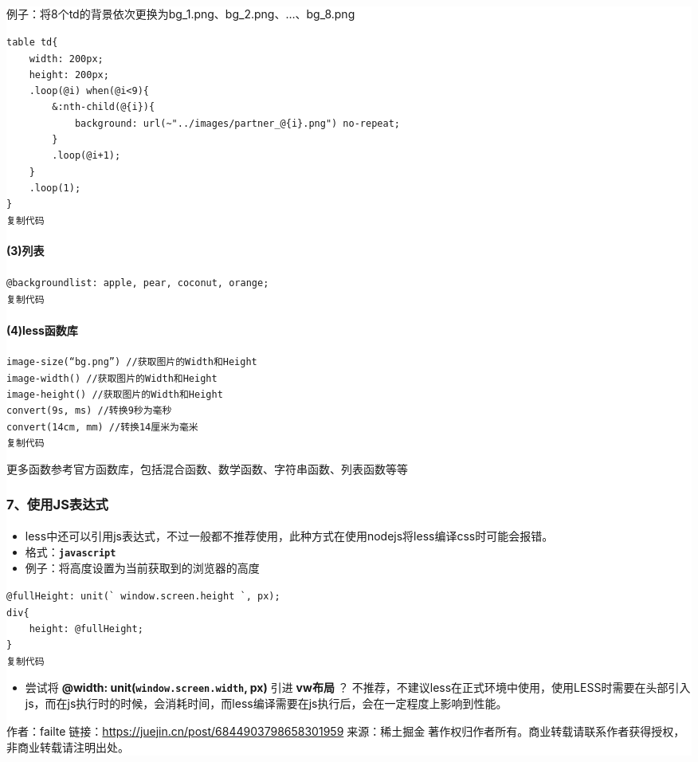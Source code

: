 例子：将8个td的背景依次更换为bg_1.png、bg_2.png、…、bg_8.png

```
table td{
    width: 200px;
    height: 200px;
    .loop(@i) when(@i<9){
        &:nth-child(@{i}){
            background: url(~"../images/partner_@{i}.png") no-repeat;
        }
        .loop(@i+1);
    }
    .loop(1);
}
复制代码
```

#### (3)列表

```
@backgroundlist: apple, pear, coconut, orange;
复制代码
```

#### (4)less函数库

```
image-size(“bg.png”) //获取图片的Width和Height
image-width() //获取图片的Width和Height
image-height() //获取图片的Width和Height
convert(9s, ms) //转换9秒为毫秒
convert(14cm, mm) //转换14厘米为毫米
复制代码
```

更多函数参考官方函数库，包括混合函数、数学函数、字符串函数、列表函数等等

### 7、使用JS表达式

- less中还可以引用js表达式，不过一般都不推荐使用，此种方式在使用nodejs将less编译css时可能会报错。
- 格式：**`javascript`**
- 例子：将高度设置为当前获取到的浏览器的高度

```
@fullHeight: unit(` window.screen.height `, px);
div{
    height: @fullHeight;
}
复制代码
```

- 尝试将 **@width: unit(` window.screen.width `, px)** 引进 **vw布局** ？ 不推荐，不建议less在正式环境中使用，使用LESS时需要在头部引入js，而在js执行时的时候，会消耗时间，而less编译需要在js执行后，会在一定程度上影响到性能。



作者：failte
链接：https://juejin.cn/post/6844903798658301959
来源：稀土掘金
著作权归作者所有。商业转载请联系作者获得授权，非商业转载请注明出处。
